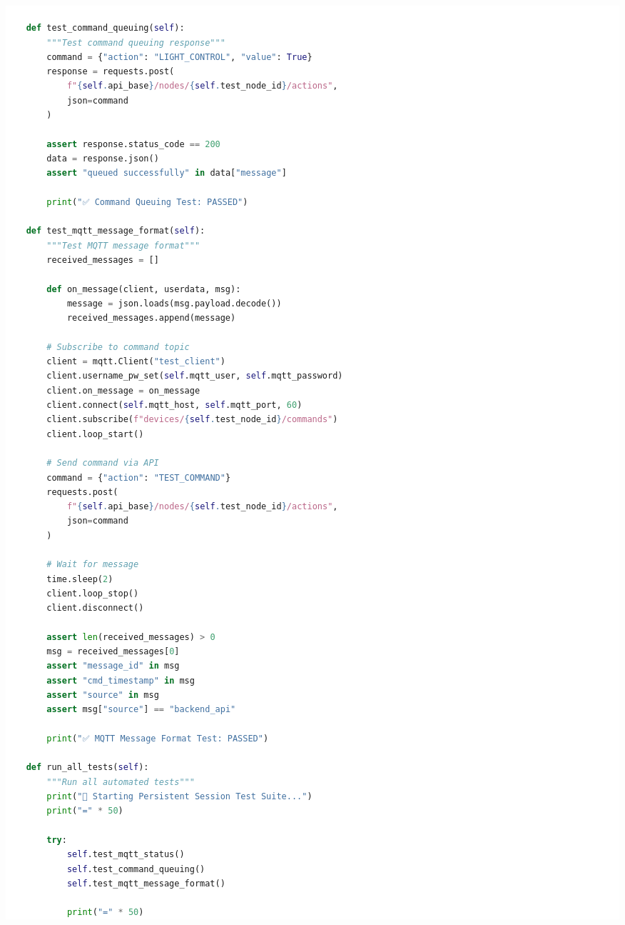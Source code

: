 ```python

    def test_command_queuing(self):
        """Test command queuing response"""
        command = {"action": "LIGHT_CONTROL", "value": True}
        response = requests.post(
            f"{self.api_base}/nodes/{self.test_node_id}/actions",
            json=command
        )

        assert response.status_code == 200
        data = response.json()
        assert "queued successfully" in data["message"]

        print("✅ Command Queuing Test: PASSED")

    def test_mqtt_message_format(self):
        """Test MQTT message format"""
        received_messages = []

        def on_message(client, userdata, msg):
            message = json.loads(msg.payload.decode())
            received_messages.append(message)

        # Subscribe to command topic
        client = mqtt.Client("test_client")
        client.username_pw_set(self.mqtt_user, self.mqtt_password)
        client.on_message = on_message
        client.connect(self.mqtt_host, self.mqtt_port, 60)
        client.subscribe(f"devices/{self.test_node_id}/commands")
        client.loop_start()

        # Send command via API
        command = {"action": "TEST_COMMAND"}
        requests.post(
            f"{self.api_base}/nodes/{self.test_node_id}/actions",
            json=command
        )

        # Wait for message
        time.sleep(2)
        client.loop_stop()
        client.disconnect()

        assert len(received_messages) > 0
        msg = received_messages[0]
        assert "message_id" in msg
        assert "cmd_timestamp" in msg
        assert "source" in msg
        assert msg["source"] == "backend_api"

        print("✅ MQTT Message Format Test: PASSED")

    def run_all_tests(self):
        """Run all automated tests"""
        print("🧪 Starting Persistent Session Test Suite...")
        print("=" * 50)

        try:
            self.test_mqtt_status()
            self.test_command_queuing()
            self.test_mqtt_message_format()

            print("=" * 50)
```